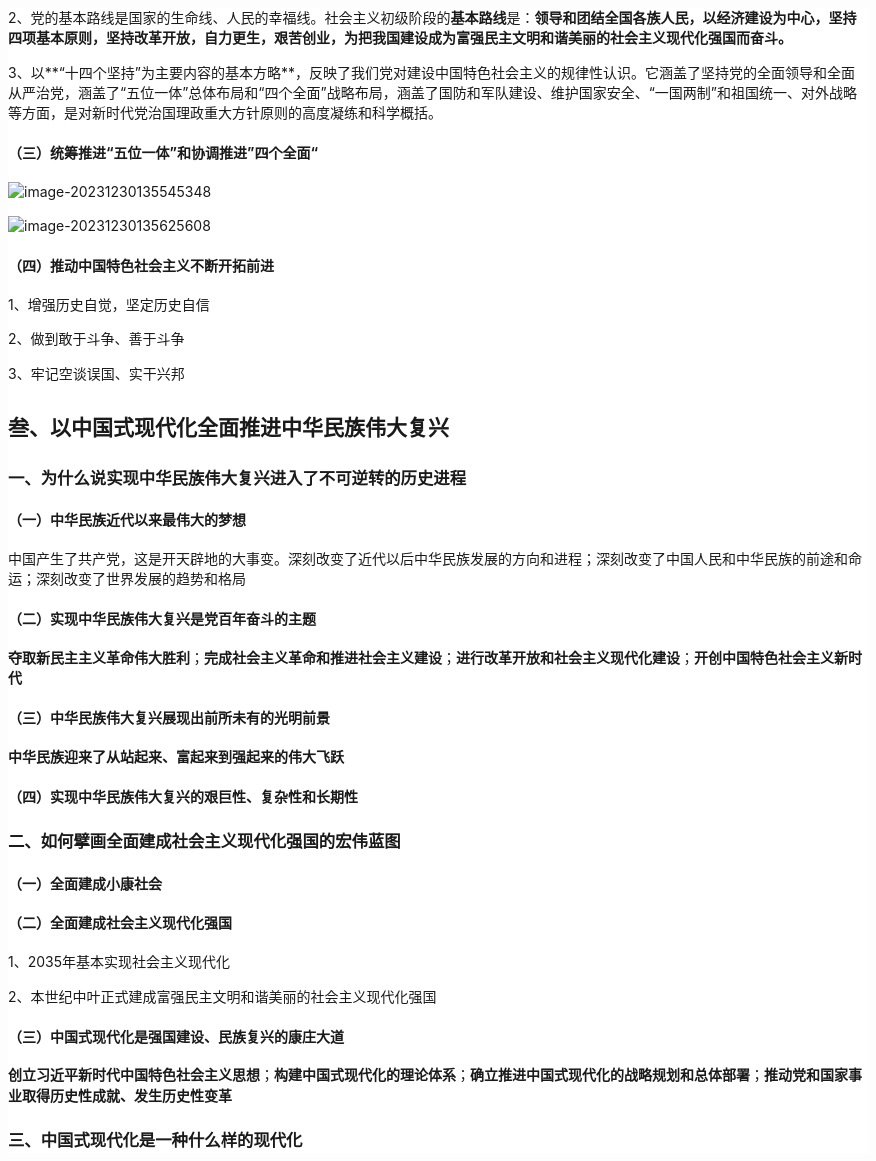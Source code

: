 2、党的基本路线是国家的生命线、人民的幸福线。社会主义初级阶段的**基本路线**是：**领导和团结全国各族人民，以经济建设为中心，坚持四项基本原则，坚持改革开放，自力更生，艰苦创业，为把我国建设成为富强民主文明和谐美丽的社会主义现代化强国而奋斗。**

3、以**“十四个坚持”为主要内容的基本方略**，反映了我们党对建设中国特色社会主义的规律性认识。它涵盖了坚持党的全面领导和全面从严治党，涵盖了“五位一体”总体布局和“四个全面”战略布局，涵盖了国防和军队建设、维护国家安全、“一国两制”和祖国统一、对外战略等方面，是对新时代党治国理政重大方针原则的高度凝练和科学概括。

#### （三）统筹推进“五位一体”和协调推进”四个全面“

![image-20231230135545348](C:\Users\Lenovo\AppData\Roaming\Typora\typora-user-images\image-20231230135545348.png)

![image-20231230135625608](C:\Users\Lenovo\AppData\Roaming\Typora\typora-user-images\image-20231230135625608.png)

#### （四）推动中国特色社会主义不断开拓前进

1、增强历史自觉，坚定历史自信

2、做到敢于斗争、善于斗争

3、牢记空谈误国、实干兴邦





## 叁、**以中国式现代化全面推进中华民族伟大复兴**

### 一、为什么说实现中华民族伟大复兴进入了不可逆转的历史进程

#### （一）中华民族近代以来最伟大的梦想 

中国产生了共产党，这是开天辟地的大事变。深刻改变了近代以后中华民族发展的方向和进程；深刻改变了中国人民和中华民族的前途和命运；深刻改变了世界发展的趋势和格局

#### （二）实现中华民族伟大复兴是党百年奋斗的主题

**夺取新民主主义革命伟大胜利**；**完成社会主义革命和推进社会主义建设**；**进行改革开放和社会主义现代化建设**；**开创中国特色社会主义新时代**

#### （三）中华民族伟大复兴展现出前所未有的光明前景 

**中华民族迎来了从站起来、富起来到强起来的伟大飞跃**

#### （四）实现中华民族伟大复兴的艰巨性、复杂性和长期性

### 二、如何擘画全面建成社会主义现代化强国的宏伟蓝图

#### （一）全面建成小康社会

#### （二）全面建成社会主义现代化强国

1、2035年基本实现社会主义现代化

2、本世纪中叶正式建成富强民主文明和谐美丽的社会主义现代化强国

#### （三）中国式现代化是强国建设、民族复兴的康庄大道

**创立习近平新时代中国特色社会主义思想**；**构建中国式现代化的理论体系**；**确立推进中国式现代化的战略规划和总体部署**；**推动党和国家事业取得历史性成就、发生历史性变革**

### 三、中国式现代化是一种什么样的现代化
